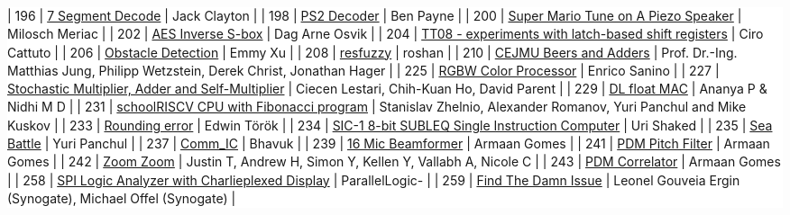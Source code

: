 | 196     | [7 Segment Decode](tt_um_JAC_EE_segdecode)                                                          | Jack Clayton                                                                                                                                       |
| 198     | [PS2 Decoder](tt_um_benpayne_ps2_decoder)                                                           | Ben Payne                                                                                                                                          |
| 200     | [Super Mario Tune on A Piezo Speaker](tt_um_meriac_play_tune)                                       | Milosch Meriac                                                                                                                                     |
| 202     | [AES Inverse S-box](tt_um_daosvik_aesinvsbox)                                                       | Dag Arne Osvik                                                                                                                                     |
| 204     | [TT08 - experiments with latch-based shift registers](tt_um_cattuto_sr_latch)                       | Ciro Cattuto                                                                                                                                       |
| 206     | [Obstacle Detection](tt_um_emmyxu_obstacle_detection)                                               | Emmy Xu                                                                                                                                            |
| 208     | [resfuzzy](tt_um_resfuzzy)                                                                          | roshan                                                                                                                                             |
| 210     | [CEJMU Beers and Adders](tt_um_cejmu)                                                               | Prof. Dr.-Ing. Matthias Jung, Philipp Wetzstein, Derek Christ, Jonathan Hager                                                                      |
| 225     | [RGBW Color Processor](tt_um_thexeno_rgbw_controller)                                               | Enrico Sanino                                                                                                                                      |
| 227     | [Stochastic Multiplier, Adder and Self-Multiplier](tt_um_stochastic_addmultiply_CL123abc)           | Ciecen Lestari, Chih-Kuan Ho, David Parent                                                                                                         |
| 229     | [DL float MAC](tt_um_dlfloatmac)                                                                    | Ananya P & Nidhi M D                                                                                                                               |
| 231     | [schoolRISCV CPU with Fibonacci program](tt_um_yuri_panchul_schoolriscv_cpu_with_fibonacci_program) | Stanislav Zhelnio, Alexander Romanov, Yuri Panchul and Mike Kuskov                                                                                 |
| 233     | [Rounding error](tt_um_edwintorok)                                                                  | Edwin Török                                                                                                                                        |
| 234     | [SIC-1 8-bit SUBLEQ Single Instruction Computer](tt_um_urish_sic1)                                  | Uri Shaked                                                                                                                                         |
| 235     | [Sea Battle](tt_um_yuri_panchul_sea_battle_vga_game)                                                | Yuri Panchul                                                                                                                                       |
| 237     | [Comm_IC](tt_um_comm_ic_bhavuk)                                                                     | Bhavuk                                                                                                                                             |
| 239     | [16 Mic Beamformer](tt_um_16_mic_beamformer_arghunter)                                              | Armaan Gomes                                                                                                                                       |
| 241     | [PDM Pitch Filter](tt_um_pdm_pitch_filter_arghunter)                                                | Armaan Gomes                                                                                                                                       |
| 242     | [Zoom Zoom](tt_um_zoom_zoom)                                                                        | Justin T, Andrew H, Simon Y, Kellen Y, Vallabh A, Nicole C                                                                                         |
| 243     | [PDM Correlator](tt_um_pdm_correlator_arghunter)                                                    | Armaan Gomes                                                                                                                                       |
| 258     | [SPI Logic Analyzer with Charlieplexed Display](tt_um_wokwi_413386991502909441)                     | ParallelLogic-                                                                                                                                     |
| 259     | [Find The Damn Issue](tt_um_find_the_damn_issue)                                                    | Leonel Gouveia Ergin (Synogate), Michael Offel (Synogate)                                                                                          |